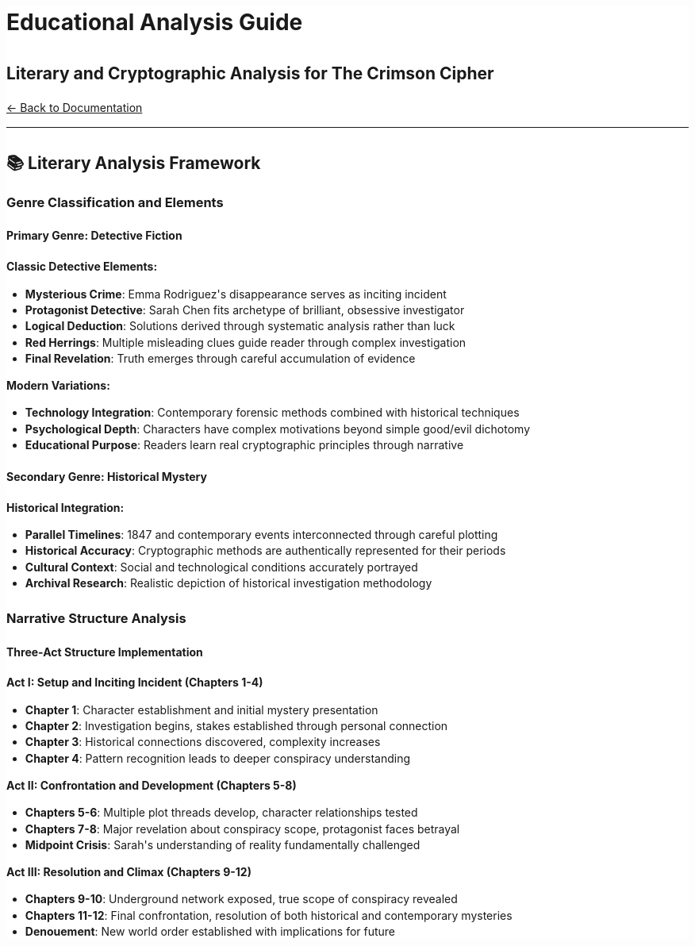 # Educational Analysis Guide
## Literary and Cryptographic Analysis for The Crimson Cipher

[← Back to Documentation](project-documentation.md)

---

## 📚 Literary Analysis Framework

### Genre Classification and Elements

#### Primary Genre: Detective Fiction
**Classic Detective Elements:**
- **Mysterious Crime**: Emma Rodriguez's disappearance serves as inciting incident
- **Protagonist Detective**: Sarah Chen fits archetype of brilliant, obsessive investigator
- **Logical Deduction**: Solutions derived through systematic analysis rather than luck
- **Red Herrings**: Multiple misleading clues guide reader through complex investigation
- **Final Revelation**: Truth emerges through careful accumulation of evidence

**Modern Variations:**
- **Technology Integration**: Contemporary forensic methods combined with historical techniques
- **Psychological Depth**: Characters have complex motivations beyond simple good/evil dichotomy
- **Educational Purpose**: Readers learn real cryptographic principles through narrative

#### Secondary Genre: Historical Mystery
**Historical Integration:**
- **Parallel Timelines**: 1847 and contemporary events interconnected through careful plotting
- **Historical Accuracy**: Cryptographic methods are authentically represented for their periods
- **Cultural Context**: Social and technological conditions accurately portrayed
- **Archival Research**: Realistic depiction of historical investigation methodology

### Narrative Structure Analysis

#### Three-Act Structure Implementation

**Act I: Setup and Inciting Incident (Chapters 1-4)**
- **Chapter 1**: Character establishment and initial mystery presentation
- **Chapter 2**: Investigation begins, stakes established through personal connection
- **Chapter 3**: Historical connections discovered, complexity increases
- **Chapter 4**: Pattern recognition leads to deeper conspiracy understanding

**Act II: Confrontation and Development (Chapters 5-8)**
- **Chapters 5-6**: Multiple plot threads develop, character relationships tested
- **Chapters 7-8**: Major revelation about conspiracy scope, protagonist faces betrayal
- **Midpoint Crisis**: Sarah's understanding of reality fundamentally challenged

**Act III: Resolution and Climax (Chapters 9-12)**
- **Chapters 9-10**: Underground network exposed, true scope of conspiracy revealed
- **Chapters 11-12**: Final confrontation, resolution of both historical and contemporary mysteries
- **Denouement**: New world order established with implications for future
